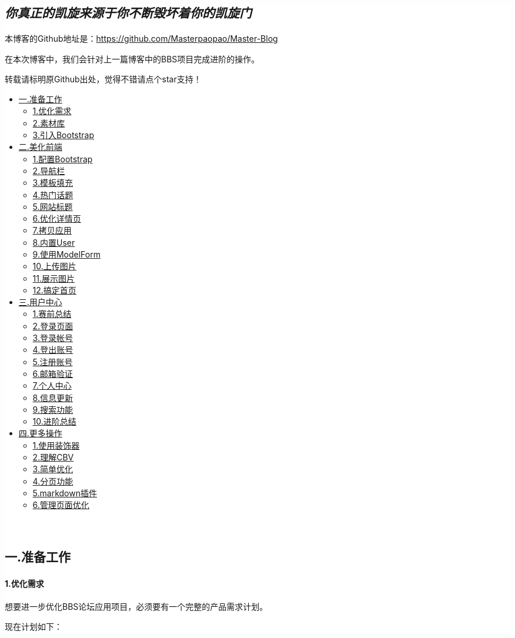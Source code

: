 ## *你真正的凯旋来源于你不断毁坏着你的凯旋门*

本博客的Github地址是：https://github.com/Masterpaopao/Master-Blog

在本次博客中，我们会针对上一篇博客中的BBS项目完成进阶的操作。

转载请标明原Github出处，觉得不错请点个star支持！

* [一\.准备工作](#%E4%B8%80%E5%87%86%E5%A4%87%E5%B7%A5%E4%BD%9C)
    * [1\.优化需求](#1%E4%BC%98%E5%8C%96%E9%9C%80%E6%B1%82)
    * [2\.素材库](#2%E7%B4%A0%E6%9D%90%E5%BA%93)
    * [3\.引入Bootstrap](#3%E5%BC%95%E5%85%A5bootstrap)
* [二\.美化前端](#%E4%BA%8C%E7%BE%8E%E5%8C%96%E5%89%8D%E7%AB%AF)
    * [1\.配置Bootstrap](#1%E9%85%8D%E7%BD%AEbootstrap)
    * [2\.导航栏](#2%E5%AF%BC%E8%88%AA%E6%A0%8F)
    * [3\.模板填充](#3%E6%A8%A1%E6%9D%BF%E5%A1%AB%E5%85%85)
    * [4\.热门话题](#4%E7%83%AD%E9%97%A8%E8%AF%9D%E9%A2%98)
    * [5\.网站标题](#5%E7%BD%91%E7%AB%99%E6%A0%87%E9%A2%98)
    * [6\.优化详情页](#6%E4%BC%98%E5%8C%96%E8%AF%A6%E6%83%85%E9%A1%B5)
    * [7\.拷贝应用](#7%E6%8B%B7%E8%B4%9D%E5%BA%94%E7%94%A8)
    * [8\.内置User](#8%E5%86%85%E7%BD%AEuser)
    * [9\.使用ModelForm](#9%E4%BD%BF%E7%94%A8modelform)
    * [10\.上传图片](#10%E4%B8%8A%E4%BC%A0%E5%9B%BE%E7%89%87)
    * [11\.展示图片](#11%E5%B1%95%E7%A4%BA%E5%9B%BE%E7%89%87)
    * [12\.搞定首页](#12%E6%90%9E%E5%AE%9A%E9%A6%96%E9%A1%B5)
* [三\.用户中心](#%E4%B8%89%E7%94%A8%E6%88%B7%E4%B8%AD%E5%BF%83)
    * [1\.赛前总结](#1%E8%B5%9B%E5%89%8D%E6%80%BB%E7%BB%93)
    * [2\.登录页面](#2%E7%99%BB%E5%BD%95%E9%A1%B5%E9%9D%A2)
    * [3\.登录帐号](#3%E7%99%BB%E5%BD%95%E5%B8%90%E5%8F%B7)
    * [4\.登出账号](#4%E7%99%BB%E5%87%BA%E8%B4%A6%E5%8F%B7)
    * [5\.注册账号](#5%E6%B3%A8%E5%86%8C%E8%B4%A6%E5%8F%B7)
    * [6\.邮箱验证](#6%E9%82%AE%E7%AE%B1%E9%AA%8C%E8%AF%81)
    * [7\.个人中心](#7%E4%B8%AA%E4%BA%BA%E4%B8%AD%E5%BF%83)
    * [8\.信息更新](#8%E4%BF%A1%E6%81%AF%E6%9B%B4%E6%96%B0)
    * [9\.搜索功能](#9%E6%90%9C%E7%B4%A2%E5%8A%9F%E8%83%BD)
    * [10\.进阶总结](#10%E8%BF%9B%E9%98%B6%E6%80%BB%E7%BB%93)
* [四\.更多操作](#%E5%9B%9B%E6%9B%B4%E5%A4%9A%E6%93%8D%E4%BD%9C)
    * [1\.使用装饰器](#1%E4%BD%BF%E7%94%A8%E8%A3%85%E9%A5%B0%E5%99%A8)
    * [2\.理解CBV](#2%E7%90%86%E8%A7%A3cbv)
    * [3\.简单优化](#3%E7%AE%80%E5%8D%95%E4%BC%98%E5%8C%96)
    * [4\.分页功能](#4%E5%88%86%E9%A1%B5%E5%8A%9F%E8%83%BD)
    * [5\.markdown插件](#5markdown%E6%8F%92%E4%BB%B6)
    * [6\.管理页面优化](#6%E7%AE%A1%E7%90%86%E9%A1%B5%E9%9D%A2%E4%BC%98%E5%8C%96)

&nbsp;

## 一.准备工作

#### 1.优化需求

想要进一步优化BBS论坛应用项目，必须要有一个完整的产品需求计划。

现在计划如下：
